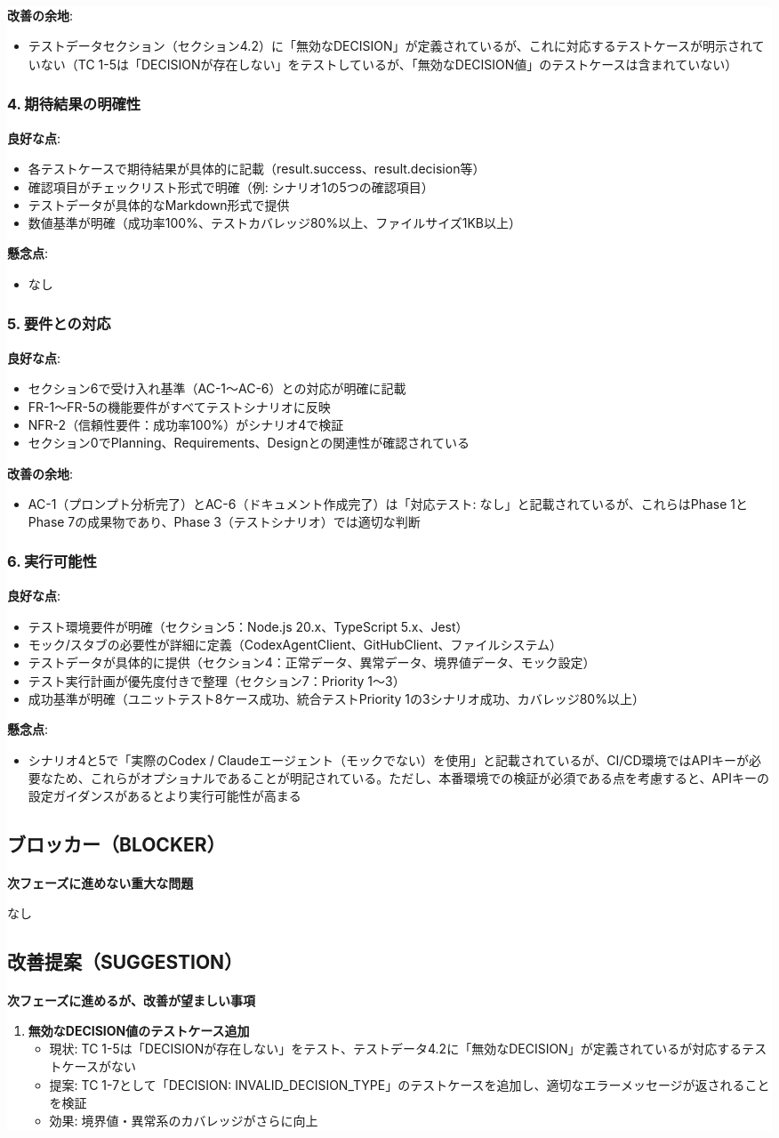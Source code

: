 **改善の余地**:
- テストデータセクション（セクション4.2）に「無効なDECISION」が定義されているが、これに対応するテストケースが明示されていない（TC 1-5は「DECISIONが存在しない」をテストしているが、「無効なDECISION値」のテストケースは含まれていない）

### 4. 期待結果の明確性

**良好な点**:
- 各テストケースで期待結果が具体的に記載（result.success、result.decision等）
- 確認項目がチェックリスト形式で明確（例: シナリオ1の5つの確認項目）
- テストデータが具体的なMarkdown形式で提供
- 数値基準が明確（成功率100%、テストカバレッジ80%以上、ファイルサイズ1KB以上）

**懸念点**:
- なし

### 5. 要件との対応

**良好な点**:
- セクション6で受け入れ基準（AC-1〜AC-6）との対応が明確に記載
- FR-1〜FR-5の機能要件がすべてテストシナリオに反映
- NFR-2（信頼性要件：成功率100%）がシナリオ4で検証
- セクション0でPlanning、Requirements、Designとの関連性が確認されている

**改善の余地**:
- AC-1（プロンプト分析完了）とAC-6（ドキュメント作成完了）は「対応テスト: なし」と記載されているが、これらはPhase 1とPhase 7の成果物であり、Phase 3（テストシナリオ）では適切な判断

### 6. 実行可能性

**良好な点**:
- テスト環境要件が明確（セクション5：Node.js 20.x、TypeScript 5.x、Jest）
- モック/スタブの必要性が詳細に定義（CodexAgentClient、GitHubClient、ファイルシステム）
- テストデータが具体的に提供（セクション4：正常データ、異常データ、境界値データ、モック設定）
- テスト実行計画が優先度付きで整理（セクション7：Priority 1〜3）
- 成功基準が明確（ユニットテスト8ケース成功、統合テストPriority 1の3シナリオ成功、カバレッジ80%以上）

**懸念点**:
- シナリオ4と5で「実際のCodex / Claudeエージェント（モックでない）を使用」と記載されているが、CI/CD環境ではAPIキーが必要なため、これらがオプショナルであることが明記されている。ただし、本番環境での検証が必須である点を考慮すると、APIキーの設定ガイダンスがあるとより実行可能性が高まる

## ブロッカー（BLOCKER）

**次フェーズに進めない重大な問題**

なし

## 改善提案（SUGGESTION）

**次フェーズに進めるが、改善が望ましい事項**

1. **無効なDECISION値のテストケース追加**
   - 現状: TC 1-5は「DECISIONが存在しない」をテスト、テストデータ4.2に「無効なDECISION」が定義されているが対応するテストケースがない
   - 提案: TC 1-7として「DECISION: INVALID_DECISION_TYPE」のテストケースを追加し、適切なエラーメッセージが返されることを検証
   - 効果: 境界値・異常系のカバレッジがさらに向上
